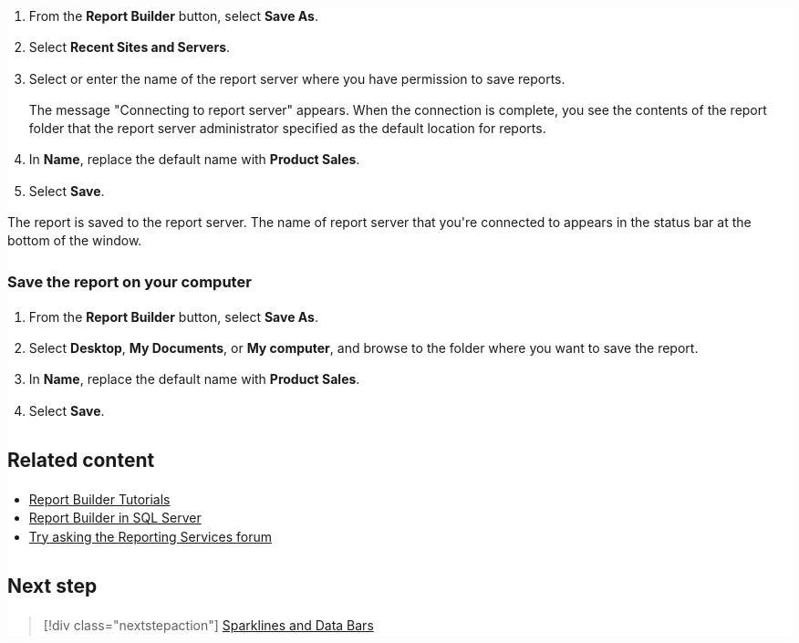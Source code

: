 1.  From the **Report Builder** button, select **Save As**.  
  
2.  Select **Recent Sites and Servers**.  
  
3.  Select or enter the name of the report server where you have permission to save reports.  
  
    The message "Connecting to report server" appears. When the connection is complete, you see the contents of the report folder that the report server administrator specified as the default location for reports.  
  
4.  In **Name**, replace the default name with **Product Sales**.  
  
5.  Select **Save**.  
  
The report is saved to the report server. The name of report server that you're connected to appears in the status bar at the bottom of the window.  
  
### Save the report on your computer  
  
1.  From the **Report Builder** button, select **Save As**.  
  
2.  Select **Desktop**, **My Documents**, or **My computer**, and browse to the folder where you want to save the report.  
  
3.  In **Name**, replace the default name with **Product Sales**.  
  
4.  Select **Save**.  
  
## Related content

- [Report Builder Tutorials](../reporting-services/report-builder-tutorials.md)
- [Report Builder in SQL Server](../reporting-services/report-builder/report-builder-in-sql-server-2016.md)
- [Try asking the Reporting Services forum](/answers/search.html?c=&f=&includeChildren=&q=ssrs+OR+reporting+services&redirect=search%2fsearch&sort=relevance&type=question+OR+idea+OR+kbentry+OR+answer+OR+topic+OR+user)

## Next step

> [!div class="nextstepaction"]
> [Sparklines and Data Bars](../reporting-services/report-design/sparklines-and-data-bars-report-builder-and-ssrs.md)
